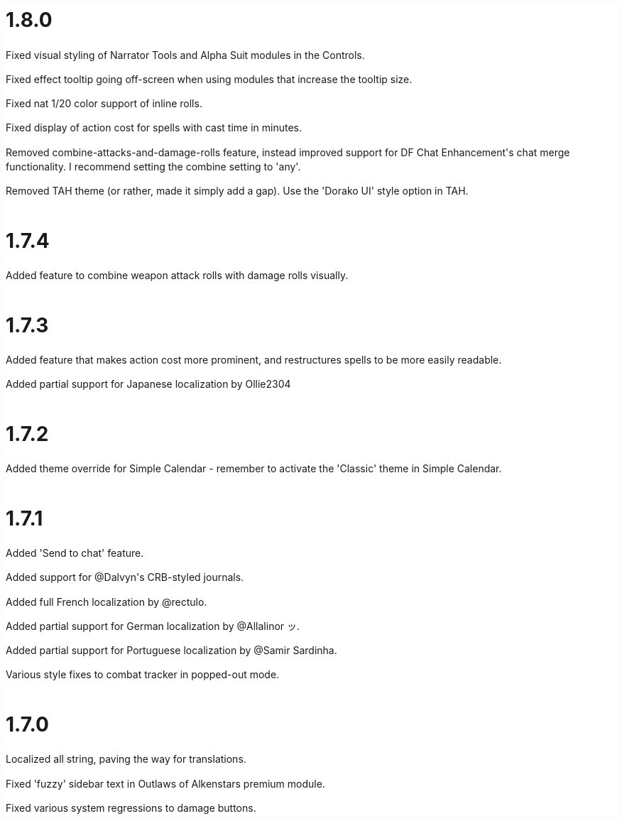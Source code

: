 # 1.8.0

Fixed visual styling of Narrator Tools and Alpha Suit modules in the Controls.

Fixed effect tooltip going off-screen when using modules that increase the tooltip size.

Fixed nat 1/20 color support of inline rolls.

Fixed display of action cost for spells with cast time in minutes.

Removed combine-attacks-and-damage-rolls feature, instead improved support for DF Chat Enhancement's chat merge functionality. I recommend setting the combine setting to 'any'.

Removed TAH theme (or rather, made it simply add a gap). Use the 'Dorako UI' style option in TAH.

# 1.7.4

Added feature to combine weapon attack rolls with damage rolls visually.

# 1.7.3

Added feature that makes action cost more prominent, and restructures spells to be more easily readable.

Added partial support for Japanese localization by Ollie2304

# 1.7.2

Added theme override for Simple Calendar - remember to activate the 'Classic' theme in Simple Calendar.

# 1.7.1

Added 'Send to chat' feature.

Added support for @Dalvyn's CRB-styled journals.

Added full French localization by @rectulo.

Added partial support for German localization by @Allalinor ッ.

Added partial support for Portuguese localization by @Samir Sardinha.

Various style fixes to combat tracker in popped-out mode.

# 1.7.0

Localized all string, paving the way for translations.

Fixed 'fuzzy' sidebar text in Outlaws of Alkenstars premium module.

Fixed various system regressions to damage buttons.

